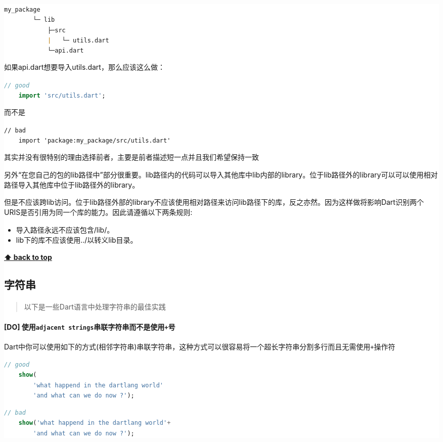 ```markdown
my_package
        └─ lib
            ├─src
            |   └─ utils.dart
            └─api.dart
```

如果api.dart想要导入utils.dart，那么应该这么做：

```dart
// good
    import 'src/utils.dart';
```

而不是

```
// bad
    import 'package:my_package/src/utils.dart'
```

其实并没有很特别的理由选择前者，主要是前者描述短一点并且我们希望保持一致

另外“在您自己的包的lib路径中”部分很重要。lib路径内的代码可以导入其他库中lib内部的library。位于lib路径外的library可以可以使用相对路径导入其他库中位于lib路径外的library。

但是不应该跨lib访问。位于lib路径外部的library不应该使用相对路径来访问lib路径下的库，反之亦然。因为这样做将影响Dart识别两个URIS是否引用为同一个库的能力。因此请遵循以下两条规则:

- 导入路径永远不应该包含/lib/。
- lib下的库不应该使用../以转义lib目录。

**[⬆ back to top](#top)**

<a name="cc4dd1da"></a>
## 字符串

> 以下是一些Dart语言中处理字符串的最佳实践



<a name="2-1"></a>
#### [DO] 使用`adjacent strings`串联字符串而不是使用`+`号

Dart中你可以使用如下的方式(相邻字符串)串联字符串，这种方式可以很容易将一个超长字符串分割多行而且无需使用`+`操作符

```dart
// good
    show(
        'what happend in the dartlang world'
        'and what can we do now ?');
```

```dart
// bad
    show('what happend in the dartlang world'+
        'and what can we do now ?');
```
